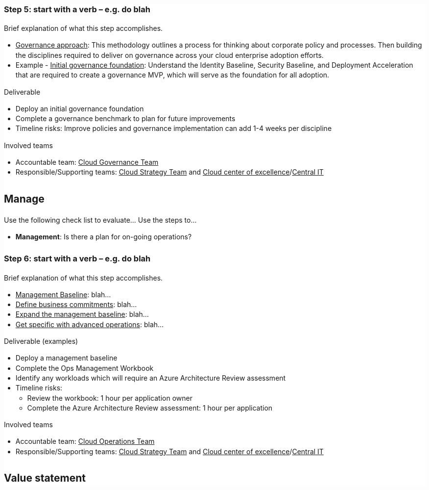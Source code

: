 ### Step 5: start with a verb – e.g. do blah

Brief explanation of what this step accomplishes.

- [Governance approach](../govern/index.md): This methodology outlines a process for thinking about corporate policy and processes. Then building the disciplines required to deliver on governance across your cloud enterprise adoption efforts.
- Example - [Initial governance foundation](../govern/guides/complex/prescriptive-guidance.md): Understand the Identity Baseline, Security Baseline, and Deployment Acceleration that are required to create a governance MVP, which will serve as the foundation for all adoption.

Deliverable

- Deploy an initial governance foundation
- Complete a governance benchmark to plan for future improvements
- Timeline risks: Improve policies and governance implementation can add 1-4 weeks per discipline

Involved teams

- Accountable team: [Cloud Governance Team](../organize/cloud-governance.md)
- Responsible/Supporting teams: [Cloud Strategy Team](../organize/cloud-strategy.md) and [Cloud center of excellence](../organize/cloud-center-of-excellence.md)/[Central IT](../organize/central-it.md)

## Manage

Use the following check list to evaluate... Use the steps to...

- **Management**: Is there a plan for on-going operations?

### Step 6: start with a verb – e.g. do blah

Brief explanation of what this step accomplishes.

- [Management Baseline](../manage/index.md): blah…
- [Define business commitments](../manage/considerations/business-alignment.md): blah…
- [Expand the management baseline](../manage/best-practices.md): blah…
- [Get specific with advanced operations](../manage/design-principles.md): blah…

Deliverable (examples)

- Deploy a management baseline
- Complete the Ops Management Workbook
- Identify any workloads which will require an Azure Architecture Review assessment
- Timeline risks:
  - Review the workbook: 1 hour per application owner
  - Complete the Azure Architecture Review assessment: 1 hour per application

Involved teams

- Accountable team: [Cloud Operations Team](../organize/cloud-operations.md)
- Responsible/Supporting teams: [Cloud Strategy Team](../organize/cloud-strategy.md) and [Cloud center of excellence](../organize/cloud-center-of-excellence.md)/[Central IT](../organize/central-it.md)

## Value statement
